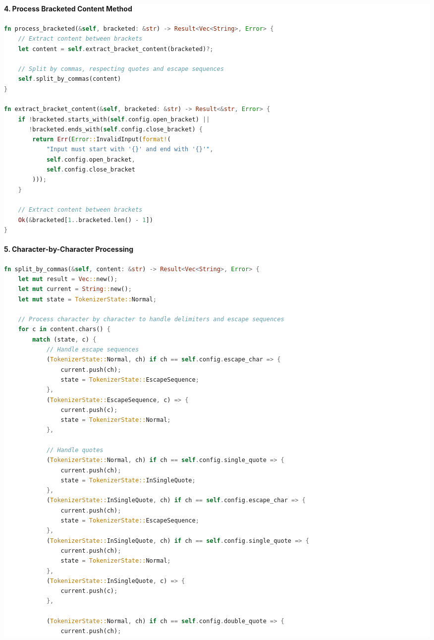 #### 4. Process Bracketed Content Method
```rust
fn process_bracketed(&self, bracketed: &str) -> Result<Vec<String>, Error> {
    // Extract content between brackets
    let content = self.extract_bracket_content(bracketed)?;
    
    // Split by commas, respecting quotes and escape sequences
    self.split_by_commas(content)
}

fn extract_bracket_content(&self, bracketed: &str) -> Result<&str, Error> {
    if !bracketed.starts_with(self.config.open_bracket) || 
       !bracketed.ends_with(self.config.close_bracket) {
        return Err(Error::InvalidInput(format!(
            "Input must start with '{}' and end with '{}'", 
            self.config.open_bracket, 
            self.config.close_bracket
        )));
    }
    
    // Extract content between brackets
    Ok(&bracketed[1..bracketed.len() - 1])
}
```

#### 5. Character-by-Character Processing
```rust
fn split_by_commas(&self, content: &str) -> Result<Vec<String>, Error> {
    let mut result = Vec::new();
    let mut current = String::new();
    let mut state = TokenizerState::Normal;
    
    // Process character by character to handle delimiters and escape sequences
    for c in content.chars() {
        match (state, c) {
            // Handle escape sequences
            (TokenizerState::Normal, ch) if ch == self.config.escape_char => {
                current.push(ch);
                state = TokenizerState::EscapeSequence;
            },
            (TokenizerState::EscapeSequence, c) => {
                current.push(c);
                state = TokenizerState::Normal;
            },
            
            // Handle quotes
            (TokenizerState::Normal, ch) if ch == self.config.single_quote => {
                current.push(ch);
                state = TokenizerState::InSingleQuote;
            },
            (TokenizerState::InSingleQuote, ch) if ch == self.config.escape_char => {
                current.push(ch);
                state = TokenizerState::EscapeSequence;
            },
            (TokenizerState::InSingleQuote, ch) if ch == self.config.single_quote => {
                current.push(ch);
                state = TokenizerState::Normal;
            },
            (TokenizerState::InSingleQuote, c) => {
                current.push(c);
            },
            
            (TokenizerState::Normal, ch) if ch == self.config.double_quote => {
                current.push(ch);
```